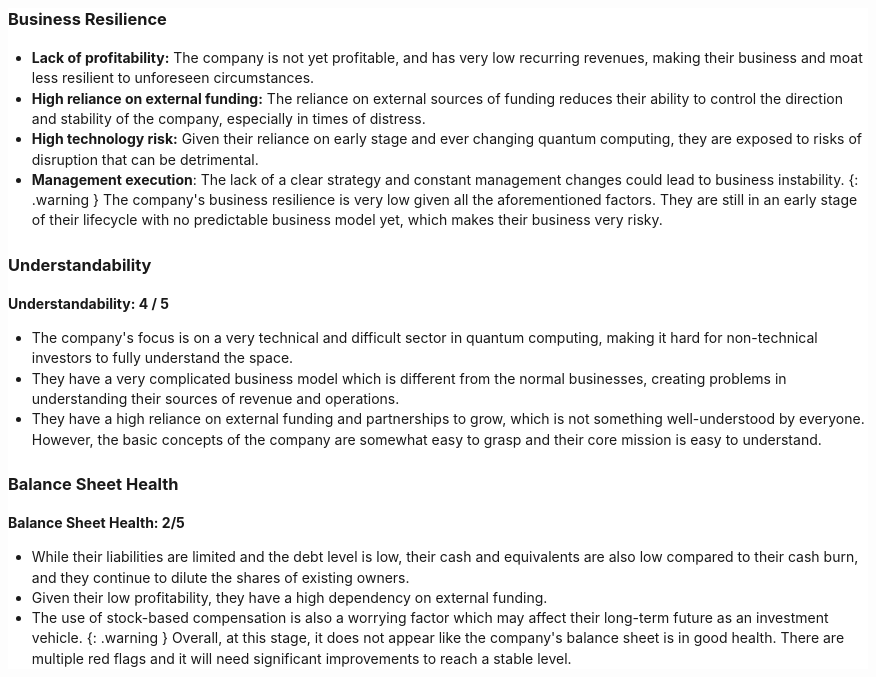 ### Business Resilience

*   **Lack of profitability:** The company is not yet profitable, and has very low recurring revenues, making their business and moat less resilient to unforeseen circumstances.
*   **High reliance on external funding:** The reliance on external sources of funding reduces their ability to control the direction and stability of the company, especially in times of distress.
*   **High technology risk:** Given their reliance on early stage and ever changing quantum computing, they are exposed to risks of disruption that can be detrimental.
*    **Management execution**: The lack of a clear strategy and constant management changes could lead to business instability.
{: .warning }
The company's business resilience is very low given all the aforementioned factors. They are still in an early stage of their lifecycle with no predictable business model yet, which makes their business very risky.

### Understandability

**Understandability: 4 / 5**
*   The company's focus is on a very technical and difficult sector in quantum computing, making it hard for non-technical investors to fully understand the space.
*   They have a very complicated business model which is different from the normal businesses, creating problems in understanding their sources of revenue and operations.
*   They have a high reliance on external funding and partnerships to grow, which is not something well-understood by everyone. However, the basic concepts of the company are somewhat easy to grasp and their core mission is easy to understand.

### Balance Sheet Health

**Balance Sheet Health: 2/5**
*   While their liabilities are limited and the debt level is low, their cash and equivalents are also low compared to their cash burn, and they continue to dilute the shares of existing owners.
*   Given their low profitability, they have a high dependency on external funding.
*   The use of stock-based compensation is also a worrying factor which may affect their long-term future as an investment vehicle.
{: .warning }
Overall, at this stage, it does not appear like the company's balance sheet is in good health. There are multiple red flags and it will need significant improvements to reach a stable level.

